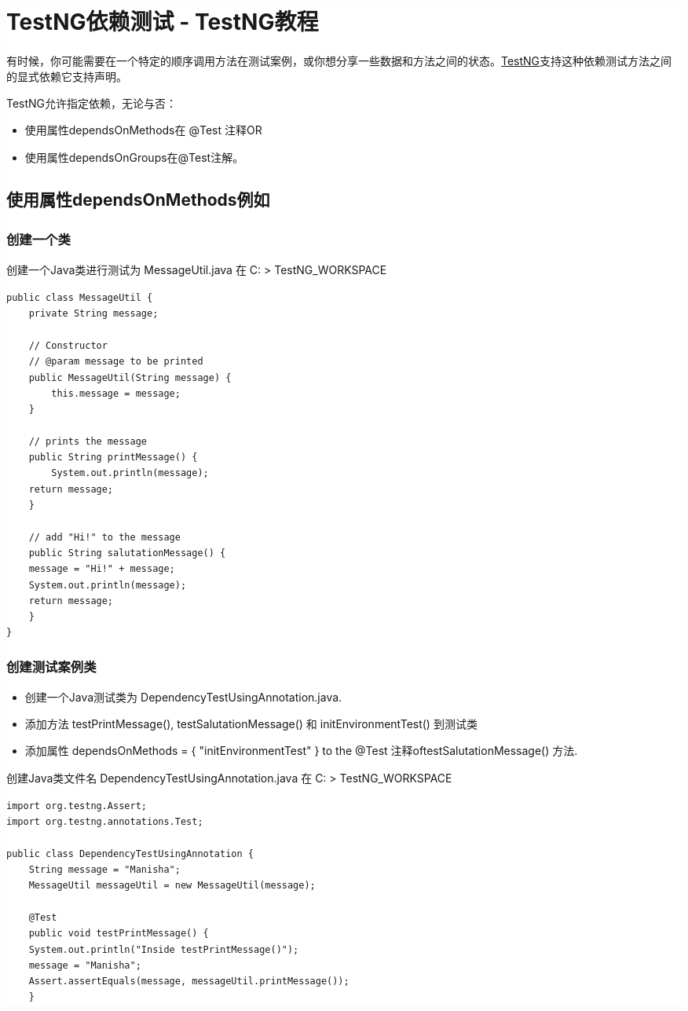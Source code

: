 # TestNG依赖测试 - TestNG教程

有时候，你可能需要在一个特定的顺序调用方法在测试案例，或你想分享一些数据和方法之间的状态。[TestNG](http://www.yiibai.com/html/testng)支持这种依赖测试方法之间的显式依赖它支持声明。

TestNG允许指定依赖，无论与否：

*   使用属性dependsOnMethods在 @Test 注释OR

*   使用属性dependsOnGroups在@Test注解。

## 使用属性dependsOnMethods例如

### 创建一个类

创建一个Java类进行测试为 MessageUtil.java 在 C: &gt; TestNG_WORKSPACE

```
public class MessageUtil {
    private String message;

    // Constructor
    // @param message to be printed
    public MessageUtil(String message) {
        this.message = message;
    }

    // prints the message
    public String printMessage() {
        System.out.println(message);
    return message;
    }

    // add "Hi!" to the message
    public String salutationMessage() {
    message = "Hi!" + message;
    System.out.println(message);
    return message;
    }
}
```

### 创建测试案例类

*   创建一个Java测试类为 DependencyTestUsingAnnotation.java.

*   添加方法 testPrintMessage(), testSalutationMessage() 和 initEnvironmentTest() 到测试类

*   添加属性 dependsOnMethods = { "initEnvironmentTest" } to the @Test 注释oftestSalutationMessage() 方法.

创建Java类文件名 DependencyTestUsingAnnotation.java 在 C: &gt; TestNG_WORKSPACE

```
import org.testng.Assert;
import org.testng.annotations.Test;

public class DependencyTestUsingAnnotation {
    String message = "Manisha";
    MessageUtil messageUtil = new MessageUtil(message);

    @Test
    public void testPrintMessage() {
    System.out.println("Inside testPrintMessage()");
    message = "Manisha";
    Assert.assertEquals(message, messageUtil.printMessage());
    }
```